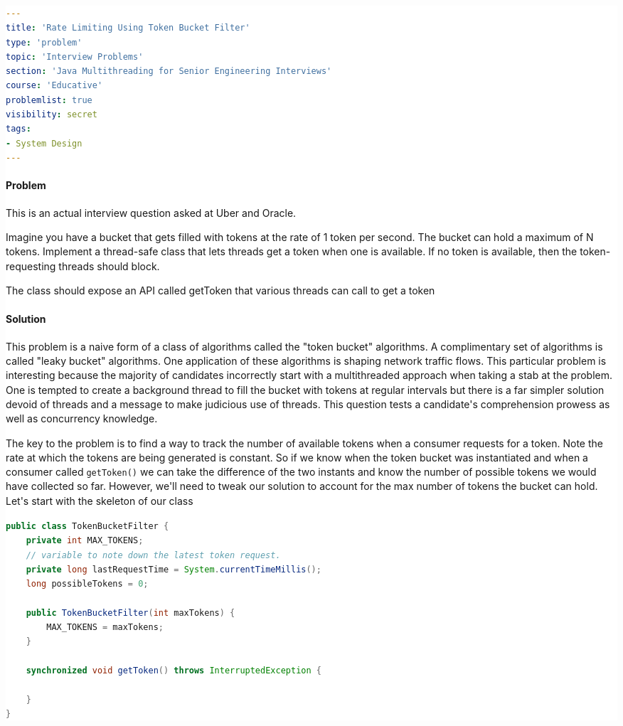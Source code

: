 ```yaml
---
title: 'Rate Limiting Using Token Bucket Filter'
type: 'problem'
topic: 'Interview Problems'
section: 'Java Multithreading for Senior Engineering Interviews'
course: 'Educative'
problemlist: true
visibility: secret
tags:
- System Design
---
```

#### Problem
This is an actual interview question asked at Uber and Oracle.

Imagine you have a bucket that gets filled with tokens at the rate of 1 token per second. The bucket can hold a maximum of N tokens. Implement a thread-safe class that lets threads get a token when one is available. If no token is available, then the token-requesting threads should block.

The class should expose an API called getToken that various threads can call to get a token

#### Solution
This problem is a naive form of a class of algorithms called the "token bucket" algorithms. A complimentary set of algorithms is called "leaky bucket" algorithms. One application of these algorithms is shaping network traffic flows. This particular problem is interesting because the majority of candidates incorrectly start with a multithreaded approach when taking a stab at the problem. One is tempted to create a background thread to fill the bucket with tokens at regular intervals but there is a far simpler solution devoid of threads and a message to make judicious use of threads. This question tests a candidate's comprehension prowess as well as concurrency knowledge.

The key to the problem is to find a way to track the number of available tokens when a consumer requests for a token. Note the rate at which the tokens are being generated is constant. So if we know when the token bucket was instantiated and when a consumer called `getToken()` we can take the difference of the two instants and know the number of possible tokens we would have collected so far. However, we'll need to tweak our solution to account for the max number of tokens the bucket can hold. Let's start with the skeleton of our class
```java
public class TokenBucketFilter {
    private int MAX_TOKENS;
    // variable to note down the latest token request.
    private long lastRequestTime = System.currentTimeMillis();
    long possibleTokens = 0;
 
    public TokenBucketFilter(int maxTokens) {
        MAX_TOKENS = maxTokens;
    }
 
    synchronized void getToken() throws InterruptedException {
 
    }
}
```
